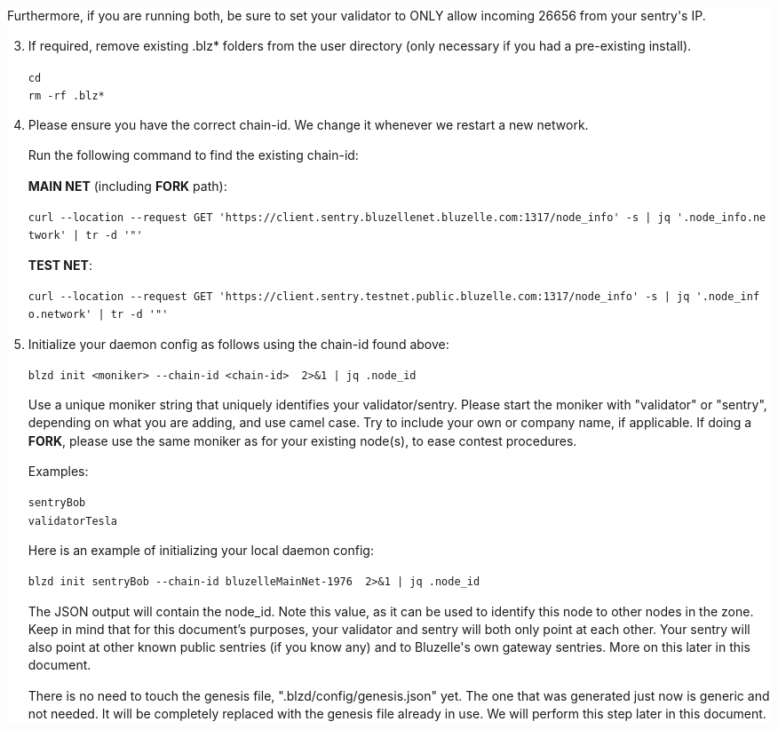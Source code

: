    Furthermore, if you are running both, be sure to set your validator to ONLY allow incoming 26656 from your sentry's IP.

3. If required, remove existing .blz\* folders from the user directory \(only necessary if you had a pre-existing install\).

   ```text
   cd
   rm -rf .blz*
   ```

4. Please ensure you have the correct chain-id. We change it whenever we restart a new network. 
   
   Run the following command to find the existing chain-id:
   
   **MAIN NET** (including **FORK** path):
   
   ```text
   curl --location --request GET 'https://client.sentry.bluzellenet.bluzelle.com:1317/node_info' -s | jq '.node_info.network' | tr -d '"'
   ```

   **TEST NET**:
   
   ```text
   curl --location --request GET 'https://client.sentry.testnet.public.bluzelle.com:1317/node_info' -s | jq '.node_info.network' | tr -d '"'
   ```

5. Initialize your daemon config as follows using the chain-id found above:

   ```text
   blzd init <moniker> --chain-id <chain-id>  2>&1 | jq .node_id
   ```

   Use a unique moniker string that uniquely identifies your validator/sentry. Please start the moniker with "validator" or "sentry", depending on what you are adding, and use camel case. Try to include your own or company name, if applicable. If doing a **FORK**, please use the same moniker as for your existing node(s), to ease contest procedures.
   
   Examples:

   ```text
   sentryBob
   validatorTesla
   ```

   Here is an example of initializing your local daemon config:

   ```text
   blzd init sentryBob --chain-id bluzelleMainNet-1976  2>&1 | jq .node_id
   ```

   The JSON output will contain the node\_id. Note this value, as it can be used to identify this node to other nodes in the zone. Keep in mind that for this document’s purposes, your validator and sentry will both only point at each other. Your sentry will also point at other known public sentries (if you know any) and to Bluzelle's own gateway sentries. More on this later in this document.

   There is no need to touch the genesis file, ".blzd/config/genesis.json" yet. The one that was generated just now is generic and not needed. It will be completely replaced with the genesis file already in use. We will perform this step later in this document.
